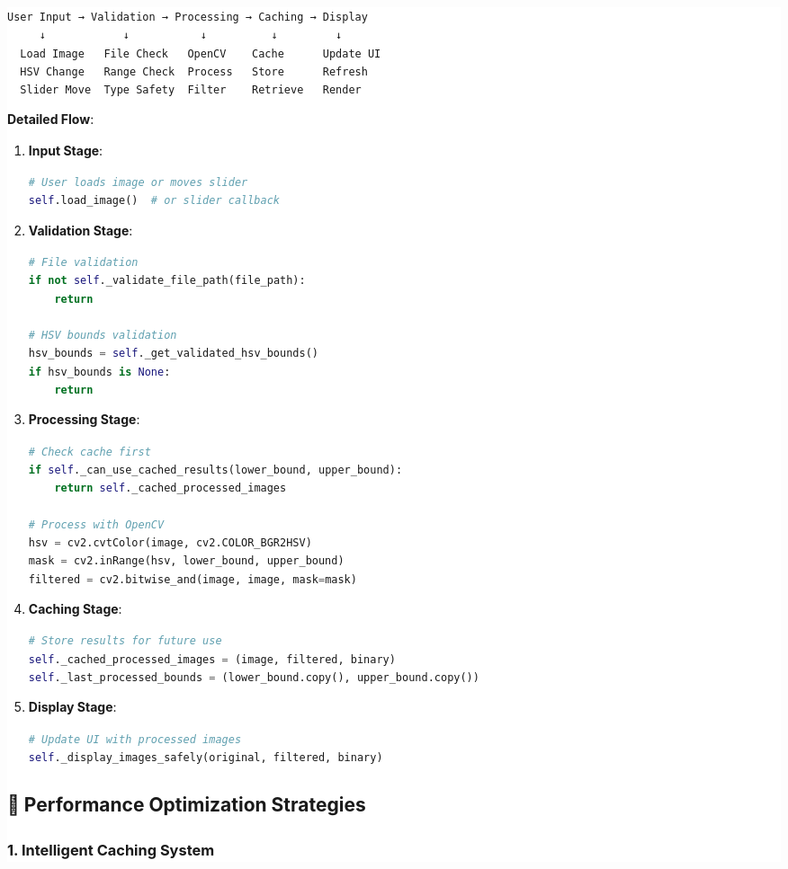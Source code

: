 ```
User Input → Validation → Processing → Caching → Display
     ↓            ↓           ↓          ↓         ↓
  Load Image   File Check   OpenCV    Cache      Update UI
  HSV Change   Range Check  Process   Store      Refresh
  Slider Move  Type Safety  Filter    Retrieve   Render
```

**Detailed Flow**:

1. **Input Stage**:
   ```python
   # User loads image or moves slider
   self.load_image()  # or slider callback
   ```

2. **Validation Stage**:
   ```python
   # File validation
   if not self._validate_file_path(file_path):
       return
   
   # HSV bounds validation
   hsv_bounds = self._get_validated_hsv_bounds()
   if hsv_bounds is None:
       return
   ```

3. **Processing Stage**:
   ```python
   # Check cache first
   if self._can_use_cached_results(lower_bound, upper_bound):
       return self._cached_processed_images
   
   # Process with OpenCV
   hsv = cv2.cvtColor(image, cv2.COLOR_BGR2HSV)
   mask = cv2.inRange(hsv, lower_bound, upper_bound)
   filtered = cv2.bitwise_and(image, image, mask=mask)
   ```

4. **Caching Stage**:
   ```python
   # Store results for future use
   self._cached_processed_images = (image, filtered, binary)
   self._last_processed_bounds = (lower_bound.copy(), upper_bound.copy())
   ```

5. **Display Stage**:
   ```python
   # Update UI with processed images
   self._display_images_safely(original, filtered, binary)
   ```

## 🎯 Performance Optimization Strategies

### 1. Intelligent Caching System
